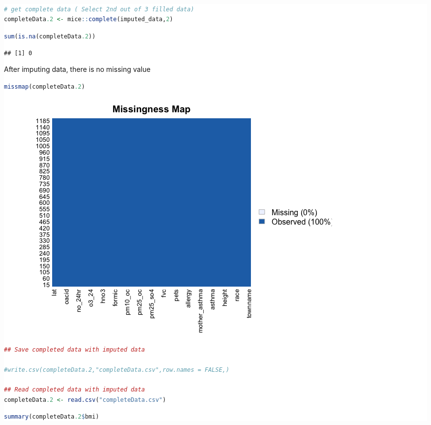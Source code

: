 ``` r
# get complete data ( Select 2nd out of 3 filled data)
completeData.2 <- mice::complete(imputed_data,2)
```

``` r
sum(is.na(completeData.2))
```

    ## [1] 0

After imputing data, there is no missing value

``` r
missmap(completeData.2)
```

![](README_files/figure-gfm/unnamed-chunk-1-1.png)

``` r
## Save completed data with imputed data 

#write.csv(completeData.2,"completeData.csv",row.names = FALSE,)

## Read completed data with imputed data 
completeData.2 <- read.csv("completeData.csv")
```

``` r
summary(completeData.2$bmi)
```
